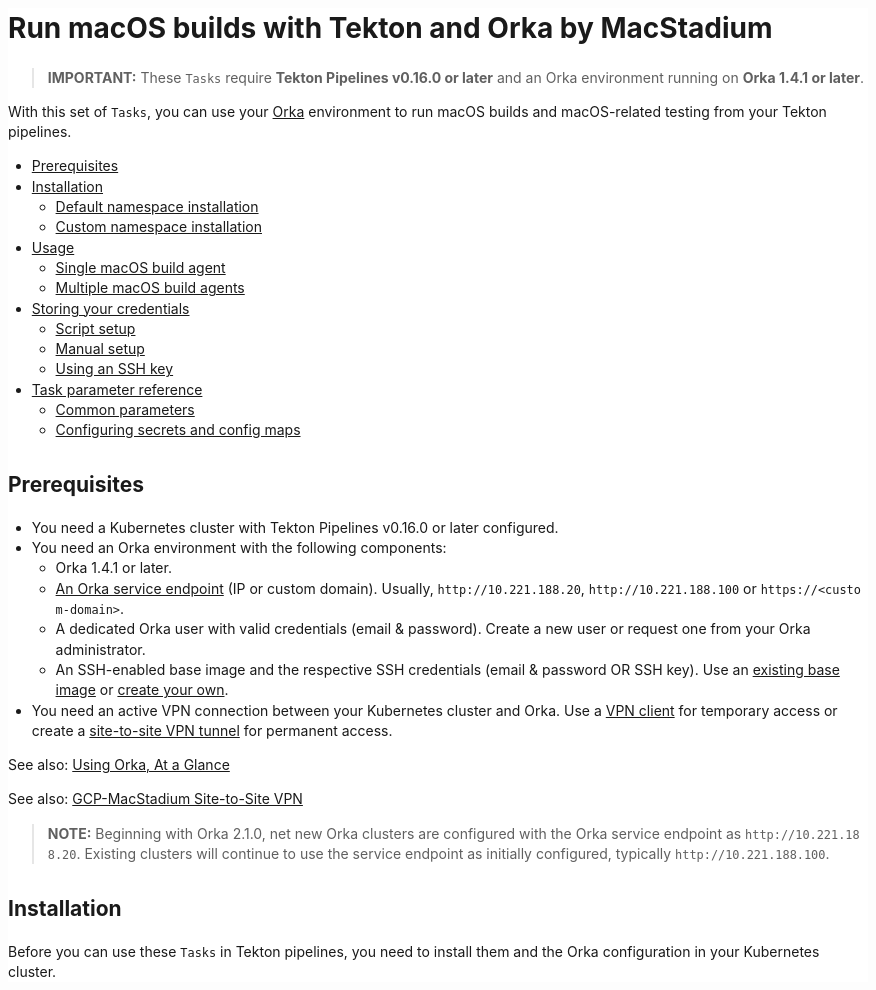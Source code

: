 # Run macOS builds with Tekton and Orka by MacStadium

> **IMPORTANT:** These `Tasks` require **Tekton Pipelines v0.16.0 or later** and an Orka environment running on **Orka 1.4.1 or later**.

With this set of `Tasks`, you can use your [Orka](https://www.macstadium.com/orka) environment to run macOS builds and macOS-related testing from your Tekton pipelines.

* [Prerequisites](#Prerequisites)
* [Installation](#Installation)
  * [Default namespace installation](#default-namespace-installation)
  * [Custom namespace installation](#custom-namespace-installation)
* [Usage](#Usage)
  * [Single macOS build agent](#single-macos-build-agent)
  * [Multiple macOS build agents](#multiple-macos-build-agents)
* [Storing your credentials](#Storing-your-credentials)
  * [Script setup](#script-setup)
  * [Manual setup](#manual-setup)
  * [Using an SSH key](#using-an-ssh-key)
* [Task parameter reference](#Task-Parameter-Reference)
  * [Common parameters](#Common-Parameters)
  * [Configuring secrets and config maps](#Configuring-Secrets-and-Config-Maps)

## Prerequisites

* You need a Kubernetes cluster with Tekton Pipelines v0.16.0 or later configured.
* You need an Orka environment with the following components:
  * Orka 1.4.1 or later.
  * [An Orka service endpoint](https://orkadocs.macstadium.com/docs/endpoint-faqs#whats-the-orka-service-endpoint) (IP or custom domain). Usually, `http://10.221.188.20`, `http://10.221.188.100` or `https://<custom-domain>`.
  * A dedicated Orka user with valid credentials (email & password). Create a new user or request one from your Orka administrator.
  * An SSH-enabled base image and the respective SSH credentials (email & password OR SSH key). Use an [existing base image](https://orkadocs.macstadium.com/docs/existing-images-upload-management) or [create your own](https://orkadocs.macstadium.com/docs/creating-an-ssh-enabled-image).
* You need an active VPN connection between your Kubernetes cluster and Orka. Use a [VPN client](https://orkadocs.macstadium.com/docs/vpn-connect) for temporary access or create a [site-to-site VPN tunnel](https://orkadocs.macstadium.com/docs/aws-orka-connections) for permanent access.

See also: [Using Orka, At a Glance](https://orkadocs.macstadium.com/docs/quick-start-introduction)

See also: [GCP-MacStadium Site-to-Site VPN](https://docs.macstadium.com/docs/google-cloud-setup)

> **NOTE:** Beginning with Orka 2.1.0, net new Orka clusters are configured with the Orka service endpoint as `http://10.221.188.20`. Existing clusters will continue to use the service endpoint as initially configured, typically `http://10.221.188.100`.

## Installation

Before you can use these `Tasks` in Tekton pipelines, you need to install them and the Orka configuration in your Kubernetes cluster.
